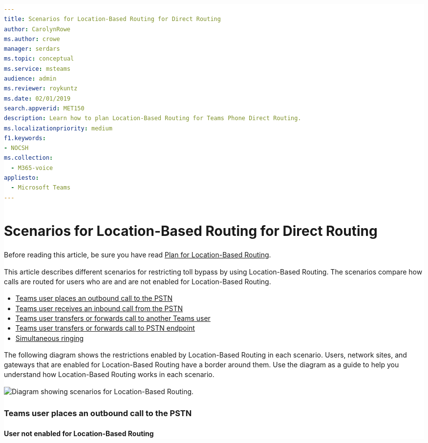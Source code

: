 ```yaml
---
title: Scenarios for Location-Based Routing for Direct Routing 
author: CarolynRowe
ms.author: crowe
manager: serdars
ms.topic: conceptual
ms.service: msteams
audience: admin
ms.reviewer: roykuntz
ms.date: 02/01/2019
search.appverid: MET150
description: Learn how to plan Location-Based Routing for Teams Phone Direct Routing.
ms.localizationpriority: medium
f1.keywords:
- NOCSH
ms.collection: 
  - M365-voice
appliesto: 
  - Microsoft Teams
---
```


# Scenarios for Location-Based Routing for Direct Routing

Before reading this article, be sure you have read [Plan for Location-Based Routing](location-based-routing-plan.md).

This article describes different scenarios for restricting toll bypass by using Location-Based Routing. The scenarios compare how calls are routed for users who are and are not enabled for Location-Based Routing.

- [Teams user places an outbound call to the PSTN](#teams-user-places-an-outbound-call-to-the-pstn)
- [Teams user receives an inbound call from the PSTN](#teams-user-receives-an-inbound-call-from-the-pstn)
- [Teams user transfers or forwards call to another Teams user](#teams-user-transfers-or-forwards-call-to-another-teams-user)
- [Teams user transfers or forwards call to PSTN endpoint](#teams-user-transfers-or-forwards-call-to-pstn-endpoint)
- [Simultaneous ringing](#simultaneous-ringing)

The following diagram shows the restrictions enabled by Location-Based Routing in each scenario. Users, network sites, and gateways that are enabled for Location-Based Routing have a border around them. Use the diagram as a guide to help you understand how Location-Based Routing works in each scenario.  

![Diagram showing scenarios for Location-Based Routing.](media/lbr-direct-routing.png "Diagram showing scenarios for Location-Based Routing")

### Teams user places an outbound call to the PSTN

#### User not enabled for Location-Based Routing

